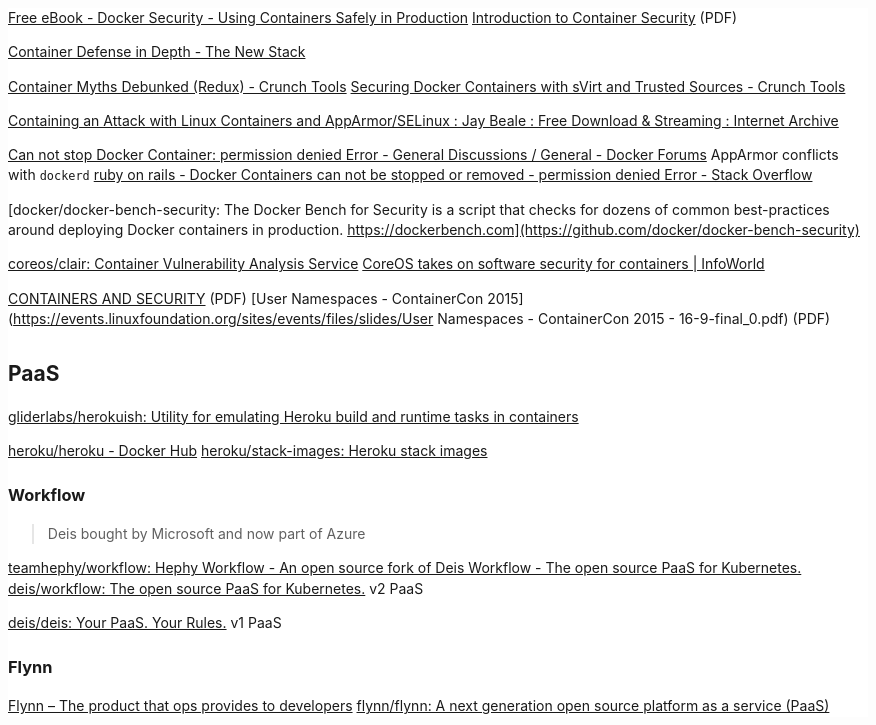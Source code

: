 [Free eBook - Docker Security - Using Containers Safely in Production](https://www.openshift.com/promotions/docker-security.html)
[Introduction to Container Security](https://d3oypxn00j2a10.cloudfront.net/assets/img/Docker%20Security/WP_Intro_to_container_security_03.20.2015.pdf) (PDF)

[Container Defense in Depth - The New Stack](http://thenewstack.io/container-defense-depth/)

[Container Myths Debunked (Redux) - Crunch Tools](http://crunchtools.com/container-myths-redux/)
[Securing Docker Containers with sVirt and Trusted Sources - Crunch Tools](http://crunchtools.com/securing-docker-svirt/)

[Containing an Attack with Linux Containers and AppArmor/SELinux : Jay Beale : Free Download & Streaming : Internet Archive](https://archive.org/details/Containing_An_Attack_With_Linux_Containers)

[Can not stop Docker Container: permission denied Error - General Discussions / General - Docker Forums](https://forums.docker.com/t/can-not-stop-docker-container-permission-denied-error/41142/5) AppArmor conflicts with `dockerd`
[ruby on rails - Docker Containers can not be stopped or removed - permission denied Error - Stack Overflow](https://stackoverflow.com/questions/47223280/docker-containers-can-not-be-stopped-or-removed-permission-denied-error)

[docker/docker-bench-security: The Docker Bench for Security is a script that checks for dozens of common best-practices around deploying Docker containers in production. https://dockerbench.com](https://github.com/docker/docker-bench-security)

[coreos/clair: Container Vulnerability Analysis Service](https://github.com/coreos/clair)
[CoreOS takes on software security for containers | InfoWorld](http://www.infoworld.com/article/3045345/virtualization/coreos-takes-on-software-security-for-containers.html)

[CONTAINERS AND SECURITY](https://www.socallinuxexpo.org/sites/default/files/presentations/cameron_containers_and_security_scale14x.pdf) (PDF)
[User Namespaces - ContainerCon 2015](<https://events.linuxfoundation.org/sites/events/files/slides/User> Namespaces - ContainerCon 2015 - 16-9-final_0.pdf) (PDF)

## PaaS

[gliderlabs/herokuish: Utility for emulating Heroku build and runtime tasks in containers](https://github.com/gliderlabs/herokuish)

[heroku/heroku - Docker Hub](https://hub.docker.com/r/heroku/heroku/)
[heroku/stack-images: Heroku stack images](https://github.com/heroku/stack-images)

### Workflow

> Deis bought by Microsoft and now part of Azure

[teamhephy/workflow: Hephy Workflow - An open source fork of Deis Workflow - The open source PaaS for Kubernetes.](https://github.com/teamhephy/workflow)
[deis/workflow: The open source PaaS for Kubernetes.](https://github.com/deis/workflow) v2 PaaS

[deis/deis: Your PaaS. Your Rules.](https://github.com/deis/deis/) v1 PaaS

### Flynn

[Flynn – The product that ops provides to developers](https://flynn.io/)
[flynn/flynn: A next generation open source platform as a service (PaaS)](https://github.com/flynn/flynn)
